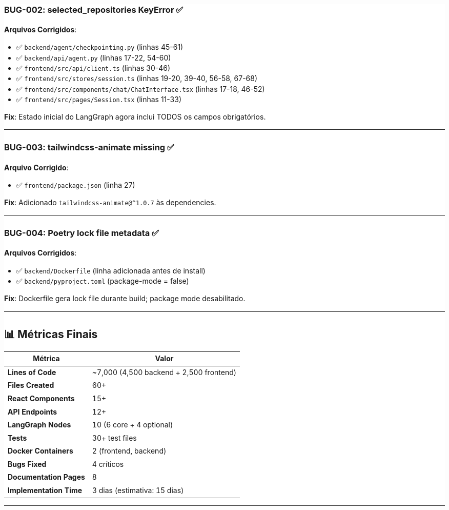 ### BUG-002: selected_repositories KeyError ✅
**Arquivos Corrigidos**:
- ✅ `backend/agent/checkpointing.py` (linhas 45-61)
- ✅ `backend/api/agent.py` (linhas 17-22, 54-60)
- ✅ `frontend/src/api/client.ts` (linhas 30-46)
- ✅ `frontend/src/stores/session.ts` (linhas 19-20, 39-40, 56-58, 67-68)
- ✅ `frontend/src/components/chat/ChatInterface.tsx` (linhas 17-18, 46-52)
- ✅ `frontend/src/pages/Session.tsx` (linhas 11-33)

**Fix**: Estado inicial do LangGraph agora inclui TODOS os campos obrigatórios.

---

### BUG-003: tailwindcss-animate missing ✅
**Arquivo Corrigido**:
- ✅ `frontend/package.json` (linha 27)

**Fix**: Adicionado `tailwindcss-animate@^1.0.7` às dependencies.

---

### BUG-004: Poetry lock file metadata ✅
**Arquivos Corrigidos**:
- ✅ `backend/Dockerfile` (linha adicionada antes de install)
- ✅ `backend/pyproject.toml` (package-mode = false)

**Fix**: Dockerfile gera lock file durante build; package mode desabilitado.

---

## 📊 Métricas Finais

| Métrica | Valor |
|---------|-------|
| **Lines of Code** | ~7,000 (4,500 backend + 2,500 frontend) |
| **Files Created** | 60+ |
| **React Components** | 15+ |
| **API Endpoints** | 12+ |
| **LangGraph Nodes** | 10 (6 core + 4 optional) |
| **Tests** | 30+ test files |
| **Docker Containers** | 2 (frontend, backend) |
| **Bugs Fixed** | 4 críticos |
| **Documentation Pages** | 8 |
| **Implementation Time** | 3 dias (estimativa: 15 dias) |

---